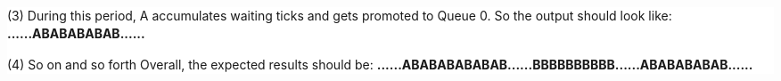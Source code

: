 (3) During this period, A accumulates waiting ticks and gets promoted to Queue 0. So the output should look like:
**......ABABABABAB......**

(4) So on and so forth
Overall, the expected results should be: 
**......ABABABABABAB......BBBBBBBBBB......ABABABABAB......**


























